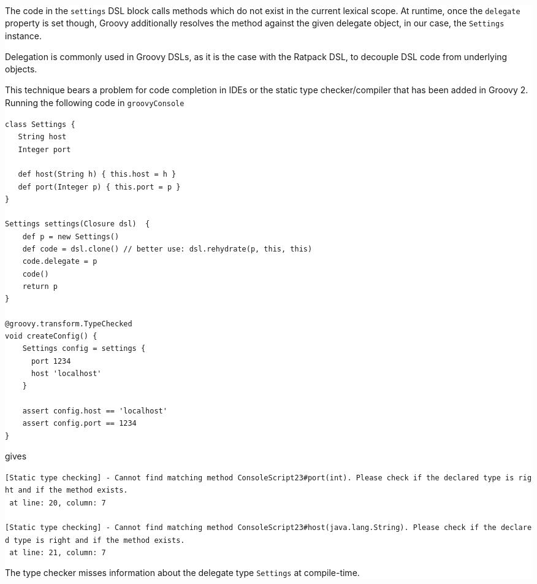 The code in the `settings` DSL block calls methods which do not exist in the current lexical scope. At runtime, once the `delegate` property
is set though, Groovy additionally resolves the method against the given delegate object, in our case, the `Settings` instance.

Delegation is commonly used in Groovy DSLs, as it is the case with the Ratpack DSL, to decouple DSL code from underlying objects.

This technique bears a problem for code completion in IDEs or the static type checker/compiler that has been added in Groovy 2. Running the following
code in `groovyConsole`

```language-groovy
class Settings {
   String host
   Integer port

   def host(String h) { this.host = h }
   def port(Integer p) { this.port = p }
}

Settings settings(Closure dsl)  {
    def p = new Settings()
    def code = dsl.clone() // better use: dsl.rehydrate(p, this, this)
    code.delegate = p
    code()
    return p
}

@groovy.transform.TypeChecked
void createConfig() {
	Settings config = settings {
	  port 1234
	  host 'localhost'
	}

	assert config.host == 'localhost'
	assert config.port == 1234
}
```

gives

```language-groovy
[Static type checking] - Cannot find matching method ConsoleScript23#port(int). Please check if the declared type is right and if the method exists.
 at line: 20, column: 7

[Static type checking] - Cannot find matching method ConsoleScript23#host(java.lang.String). Please check if the declared type is right and if the method exists.
 at line: 21, column: 7
```

The type checker misses information about the delegate type `Settings` at compile-time.
